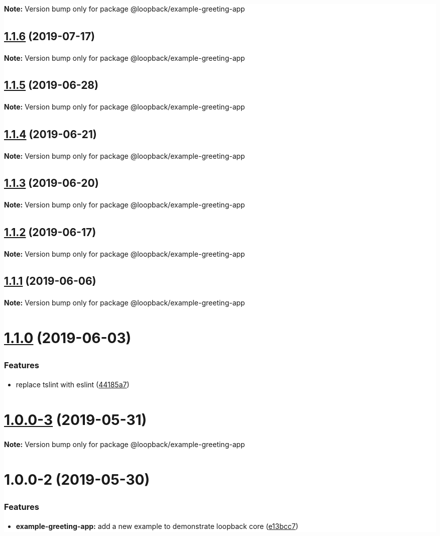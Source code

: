 **Note:** Version bump only for package @loopback/example-greeting-app

## [1.1.6](https://github.com/loopbackio/loopback-next/compare/@loopback/example-greeting-app@1.1.5...@loopback/example-greeting-app@1.1.6) (2019-07-17)

**Note:** Version bump only for package @loopback/example-greeting-app

## [1.1.5](https://github.com/loopbackio/loopback-next/compare/@loopback/example-greeting-app@1.1.4...@loopback/example-greeting-app@1.1.5) (2019-06-28)

**Note:** Version bump only for package @loopback/example-greeting-app

## [1.1.4](https://github.com/loopbackio/loopback-next/compare/@loopback/example-greeting-app@1.1.3...@loopback/example-greeting-app@1.1.4) (2019-06-21)

**Note:** Version bump only for package @loopback/example-greeting-app

## [1.1.3](https://github.com/loopbackio/loopback-next/compare/@loopback/example-greeting-app@1.1.2...@loopback/example-greeting-app@1.1.3) (2019-06-20)

**Note:** Version bump only for package @loopback/example-greeting-app

## [1.1.2](https://github.com/loopbackio/loopback-next/compare/@loopback/example-greeting-app@1.1.1...@loopback/example-greeting-app@1.1.2) (2019-06-17)

**Note:** Version bump only for package @loopback/example-greeting-app

## [1.1.1](https://github.com/loopbackio/loopback-next/compare/@loopback/example-greeting-app@1.1.0...@loopback/example-greeting-app@1.1.1) (2019-06-06)

**Note:** Version bump only for package @loopback/example-greeting-app

# [1.1.0](https://github.com/loopbackio/loopback-next/compare/@loopback/example-greeting-app@1.0.0-3...@loopback/example-greeting-app@1.1.0) (2019-06-03)

### Features

- replace tslint with eslint ([44185a7](https://github.com/loopbackio/loopback-next/commit/44185a7))

# [1.0.0-3](https://github.com/loopbackio/loopback-next/compare/@loopback/example-greeting-app@1.0.0-2...@loopback/example-greeting-app@1.0.0-3) (2019-05-31)

**Note:** Version bump only for package @loopback/example-greeting-app

# 1.0.0-2 (2019-05-30)

### Features

- **example-greeting-app:** add a new example to demonstrate loopback core ([e13bcc7](https://github.com/loopbackio/loopback-next/commit/e13bcc7))

